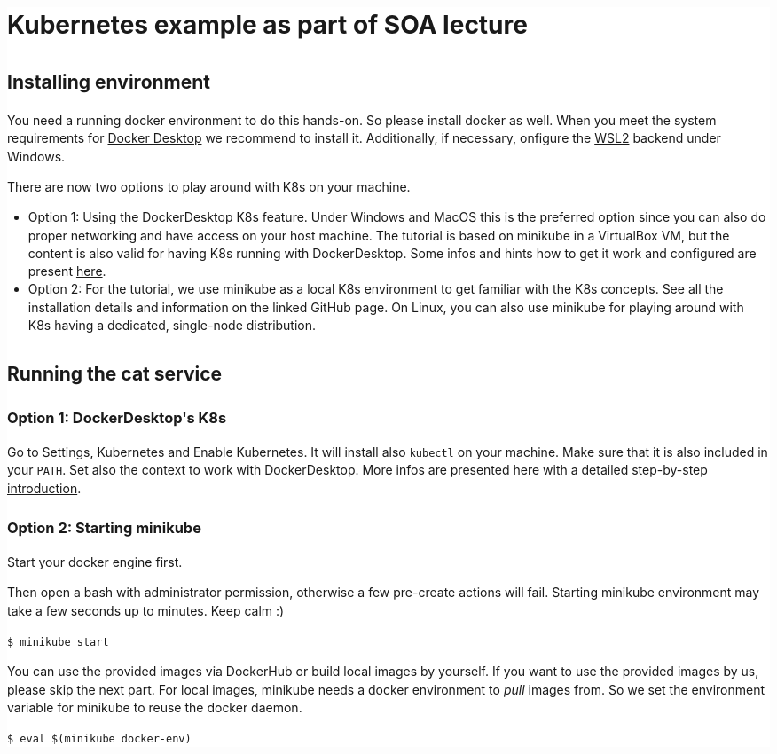 # Kubernetes example as part of SOA lecture

## Installing environment

You need a running docker environment to do this hands-on. So please install docker as well.
When you meet the system requirements for [Docker Desktop](https://docs.docker.com/desktop/) we recommend to install it.
Additionally, if necessary, onfigure the [WSL2](https://docs.docker.com/docker-for-windows/install/#wsl-2-backend) backend under Windows.

There are now two options to play around with K8s on your machine.
 - Option 1: Using the DockerDesktop K8s feature. Under Windows and MacOS this is the preferred option since 
you can also do proper networking and have access on your host machine. The tutorial is based on
minikube in a VirtualBox VM, but the content is also valid for having K8s running with DockerDesktop. 
Some infos and hints how to get it work and configured are present [here](https://docs.docker.com/desktop/kubernetes/). 
 - Option 2: For the tutorial, we use [minikube](https://github.com/kubernetes/minikube) as a local K8s environment to get familiar with the K8s concepts. See all the installation details and information on the linked GitHub page.
On Linux, you can also use minikube for playing around with K8s having a dedicated, single-node distribution.

## Running the cat service

### Option 1: DockerDesktop's K8s

Go to Settings, Kubernetes and Enable Kubernetes.
It will install also `kubectl` on your machine. Make sure that it is also included in your `PATH`.
Set also the context to work with DockerDesktop. More infos are presented here with a detailed step-by-step
[introduction](https://docs.docker.com/desktop/kubernetes/).

### Option 2: Starting minikube

Start your docker engine first.

Then open a bash with administrator permission, otherwise a few pre-create actions will fail. Starting minikube environment may take a few seconds up to minutes. Keep calm :)

```shell
$ minikube start
```

You can use the provided images via DockerHub or build local images by yourself. If you want to use the provided images by us, please skip the next part.
For local images, minikube needs a docker environment to *pull* images from. So we set the environment variable for minikube to reuse the docker daemon.

```shell
$ eval $(minikube docker-env)
```
